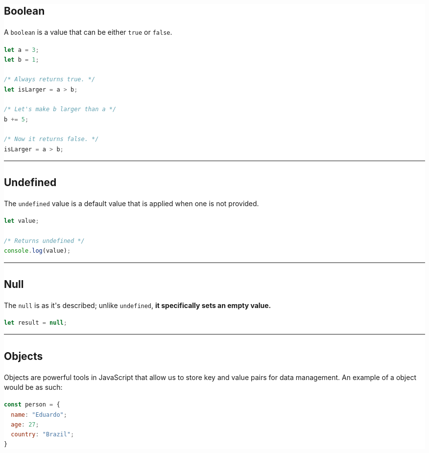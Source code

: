 
## Boolean

A `boolean` is a value that can be either `true` or `false`.

```js
let a = 3;
let b = 1;

/* Always returns true. */
let isLarger = a > b;

/* Let's make b larger than a */
b += 5;

/* Now it returns false. */
isLarger = a > b;
```

---

## Undefined

The `undefined` value is a default value that is applied when one is not provided.

```js
let value;

/* Returns undefined */
console.log(value);
```

---

## Null

The `null` is as it's described; unlike `undefined`, **it specifically sets an empty value.**

```js
let result = null;
```

---

## Objects

Objects are powerful tools in JavaScript that allow us to store key and value pairs for data management. An example of a object would be as such:

```js
const person = {
  name: "Eduardo";
  age: 27;
  country: "Brazil";
}
```
